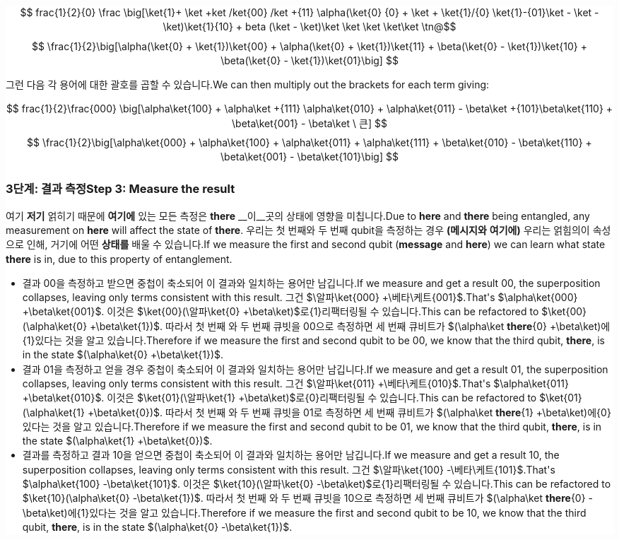 <span data-ttu-id="c57ee-146">$$ frac{1}{2}{0} \frac \big[\ket{1}+ \ket +ket /ket{00} /ket +{11} \alpha(\ket{0} {0} + \ket + \ket{1}/{0} \ket{1}-{01}\ket - \ket -\ket)\ket{1}{10} + beta (\ket - \ket)\ket \ket \ket \ket\ket \tn@$$</span><span class="sxs-lookup"><span data-stu-id="c57ee-146">$$ \frac{1}{2}\big[\alpha(\ket{0} + \ket{1})\ket{00} + \alpha(\ket{0} + \ket{1})\ket{11} + \beta(\ket{0} - \ket{1})\ket{10} + \beta(\ket{0} - \ket{1})\ket{01}\big] $$</span></span>

<span data-ttu-id="c57ee-147">그런 다음 각 용어에 대한 괄호를 곱할 수 있습니다.</span><span class="sxs-lookup"><span data-stu-id="c57ee-147">We can then multiply out the brackets for each term giving:</span></span>

<span data-ttu-id="c57ee-148">$$ frac{1}{2}\frac{000} \big[\alpha\ket{100} + \alpha\ket +{111} \alpha\ket{010} + \alpha\ket{011} - \beta\ket +{101}\beta\ket{110} + \beta\ket{001} - \beta\ket \ 큰] $$</span><span class="sxs-lookup"><span data-stu-id="c57ee-148">$$ \frac{1}{2}\big[\alpha\ket{000} + \alpha\ket{100} + \alpha\ket{011} + \alpha\ket{111} + \beta\ket{010} - \beta\ket{110} + \beta\ket{001} - \beta\ket{101}\big] $$</span></span>

### <a name="step-3-measure-the-result"></a><span data-ttu-id="c57ee-149">3단계: 결과 측정</span><span class="sxs-lookup"><span data-stu-id="c57ee-149">Step 3: Measure the result</span></span>

<span data-ttu-id="c57ee-150">여기 __저기__ 얽히기 때문에 __여기에__ 있는 모든 측정은 __there__ __이__곳의 상태에 영향을 미칩니다.</span><span class="sxs-lookup"><span data-stu-id="c57ee-150">Due to __here__ and __there__ being entangled, any measurement on __here__ will affect the state of __there__.</span></span> <span data-ttu-id="c57ee-151">우리는 첫 번째와 두 번째 qubit을 측정하는 경우 __(메시지와__ __여기에)__ 우리는 얽힘의이 속성으로 인해, 거기에 어떤 __상태를__ 배울 수 있습니다.</span><span class="sxs-lookup"><span data-stu-id="c57ee-151">If we measure the first and second qubit (__message__ and __here__) we can learn what state __there__ is in, due to this property of entanglement.</span></span> 

* <span data-ttu-id="c57ee-152">결과 00을 측정하고 받으면 중첩이 축소되어 이 결과와 일치하는 용어만 남깁니다.</span><span class="sxs-lookup"><span data-stu-id="c57ee-152">If we measure and get a result 00, the superposition collapses, leaving only terms consistent with this result.</span></span> <span data-ttu-id="c57ee-153">그건 $\알파\ket{000} +\베타\케트{001}$.</span><span class="sxs-lookup"><span data-stu-id="c57ee-153">That's $\alpha\ket{000} +\beta\ket{001}$.</span></span> <span data-ttu-id="c57ee-154">이것은 $\ket{00}(\알파\ket{0} +\beta\ket)$로{1}리팩터링될 수 있습니다.</span><span class="sxs-lookup"><span data-stu-id="c57ee-154">This can be refactored to $\ket{00}(\alpha\ket{0} +\beta\ket{1})$.</span></span> <span data-ttu-id="c57ee-155">따라서 첫 번째 와 두 번째 큐빗을 00으로 측정하면 세 번째 큐비트가 $(\alpha\ket __there__{0} +\beta\ket)에{1}있다는 것을 알고 있습니다.</span><span class="sxs-lookup"><span data-stu-id="c57ee-155">Therefore if we measure the first and second qubit to be 00, we know that the third qubit, __there__, is in the state $(\alpha\ket{0} +\beta\ket{1})$.</span></span>
* <span data-ttu-id="c57ee-156">결과 01을 측정하고 얻을 경우 중첩이 축소되어 이 결과와 일치하는 용어만 남깁니다.</span><span class="sxs-lookup"><span data-stu-id="c57ee-156">If we measure and get a result 01, the superposition collapses, leaving only terms consistent with this result.</span></span> <span data-ttu-id="c57ee-157">그건 $\알파\ket{011} +\베타\케트{010}$.</span><span class="sxs-lookup"><span data-stu-id="c57ee-157">That's $\alpha\ket{011} +\beta\ket{010}$.</span></span> <span data-ttu-id="c57ee-158">이것은 $\ket{01}(\알파\ket{1} +\beta\ket)$로{0}리팩터링될 수 있습니다.</span><span class="sxs-lookup"><span data-stu-id="c57ee-158">This can be refactored to $\ket{01}(\alpha\ket{1} +\beta\ket{0})$.</span></span> <span data-ttu-id="c57ee-159">따라서 첫 번째 와 두 번째 큐빗을 01로 측정하면 세 번째 큐비트가 $(\alpha\ket __there__{1} +\beta\ket)에{0}있다는 것을 알고 있습니다.</span><span class="sxs-lookup"><span data-stu-id="c57ee-159">Therefore if we measure the first and second qubit to be 01, we know that the third qubit, __there__, is in the state $(\alpha\ket{1} +\beta\ket{0})$.</span></span>
* <span data-ttu-id="c57ee-160">결과를 측정하고 결과 10을 얻으면 중첩이 축소되어 이 결과와 일치하는 용어만 남깁니다.</span><span class="sxs-lookup"><span data-stu-id="c57ee-160">If we measure and get a result 10, the superposition collapses, leaving only terms consistent with this result.</span></span> <span data-ttu-id="c57ee-161">그건 $\알파\ket{100} -\베타\케트{101}$.</span><span class="sxs-lookup"><span data-stu-id="c57ee-161">That's $\alpha\ket{100} -\beta\ket{101}$.</span></span> <span data-ttu-id="c57ee-162">이것은 $\ket{10}(\알파\ket{0} -\beta\ket)$로{1}리팩터링될 수 있습니다.</span><span class="sxs-lookup"><span data-stu-id="c57ee-162">This can be refactored to $\ket{10}(\alpha\ket{0} -\beta\ket{1})$.</span></span> <span data-ttu-id="c57ee-163">따라서 첫 번째 와 두 번째 큐빗을 10으로 측정하면 세 번째 큐비트가 $(\alpha\ket __there__{0} -\beta\ket)에{1}있다는 것을 알고 있습니다.</span><span class="sxs-lookup"><span data-stu-id="c57ee-163">Therefore if we measure the first and second qubit to be 10, we know that the third qubit, __there__, is in the state $(\alpha\ket{0} -\beta\ket{1})$.</span></span>